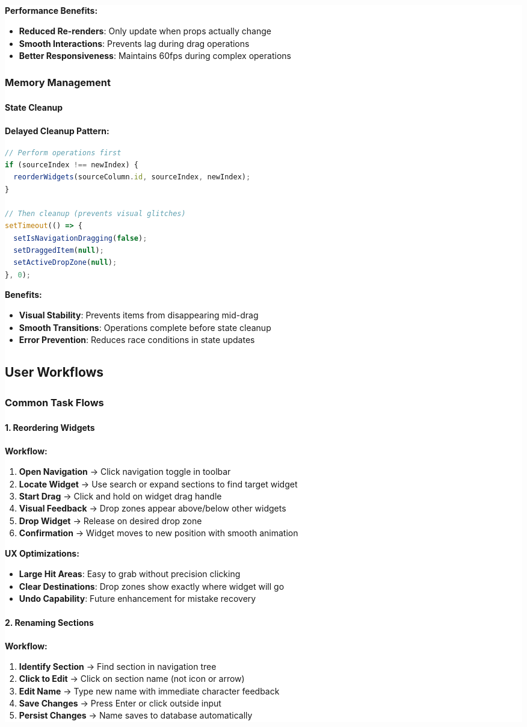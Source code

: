 **Performance Benefits:**
- **Reduced Re-renders**: Only update when props actually change
- **Smooth Interactions**: Prevents lag during drag operations
- **Better Responsiveness**: Maintains 60fps during complex operations

### Memory Management

#### State Cleanup

**Delayed Cleanup Pattern:**
```javascript
// Perform operations first
if (sourceIndex !== newIndex) {
  reorderWidgets(sourceColumn.id, sourceIndex, newIndex);
}

// Then cleanup (prevents visual glitches)
setTimeout(() => {
  setIsNavigationDragging(false);
  setDraggedItem(null);
  setActiveDropZone(null);
}, 0);
```

**Benefits:**
- **Visual Stability**: Prevents items from disappearing mid-drag
- **Smooth Transitions**: Operations complete before state cleanup
- **Error Prevention**: Reduces race conditions in state updates

## User Workflows

### Common Task Flows

#### 1. Reordering Widgets

**Workflow:**
1. **Open Navigation** → Click navigation toggle in toolbar
2. **Locate Widget** → Use search or expand sections to find target widget
3. **Start Drag** → Click and hold on widget drag handle
4. **Visual Feedback** → Drop zones appear above/below other widgets
5. **Drop Widget** → Release on desired drop zone
6. **Confirmation** → Widget moves to new position with smooth animation

**UX Optimizations:**
- **Large Hit Areas**: Easy to grab without precision clicking
- **Clear Destinations**: Drop zones show exactly where widget will go
- **Undo Capability**: Future enhancement for mistake recovery

#### 2. Renaming Sections

**Workflow:**
1. **Identify Section** → Find section in navigation tree
2. **Click to Edit** → Click on section name (not icon or arrow)
3. **Edit Name** → Type new name with immediate character feedback
4. **Save Changes** → Press Enter or click outside input
5. **Persist Changes** → Name saves to database automatically
